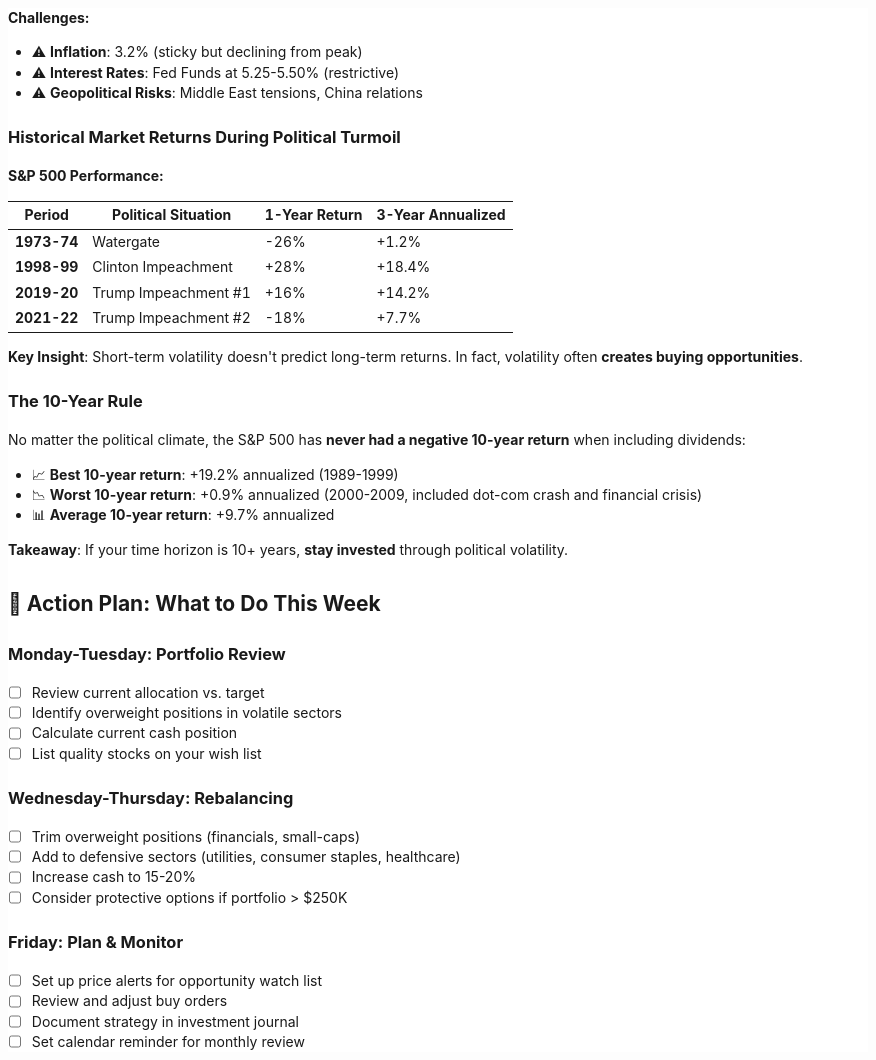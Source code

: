 **Challenges:**
- ⚠️ **Inflation**: 3.2% (sticky but declining from peak)
- ⚠️ **Interest Rates**: Fed Funds at 5.25-5.50% (restrictive)
- ⚠️ **Geopolitical Risks**: Middle East tensions, China relations

### **Historical Market Returns During Political Turmoil**

**S&P 500 Performance:**

| Period | Political Situation | 1-Year Return | 3-Year Annualized |
|--------|-------------------|--------------|-------------------|
| **1973-74** | Watergate | -26% | +1.2% |
| **1998-99** | Clinton Impeachment | +28% | +18.4% |
| **2019-20** | Trump Impeachment #1 | +16% | +14.2% |
| **2021-22** | Trump Impeachment #2 | -18% | +7.7% |

**Key Insight**: Short-term volatility doesn't predict long-term returns. In fact, volatility often **creates buying opportunities**.

### **The 10-Year Rule**

No matter the political climate, the S&P 500 has **never had a negative 10-year return** when including dividends:

- 📈 **Best 10-year return**: +19.2% annualized (1989-1999)
- 📉 **Worst 10-year return**: +0.9% annualized (2000-2009, included dot-com crash and financial crisis)
- 📊 **Average 10-year return**: +9.7% annualized

**Takeaway**: If your time horizon is 10+ years, **stay invested** through political volatility.

## 🎯 Action Plan: What to Do This Week

### **Monday-Tuesday: Portfolio Review**

- [ ] Review current allocation vs. target
- [ ] Identify overweight positions in volatile sectors
- [ ] Calculate current cash position
- [ ] List quality stocks on your wish list

### **Wednesday-Thursday: Rebalancing**

- [ ] Trim overweight positions (financials, small-caps)
- [ ] Add to defensive sectors (utilities, consumer staples, healthcare)
- [ ] Increase cash to 15-20%
- [ ] Consider protective options if portfolio > $250K

### **Friday: Plan & Monitor**

- [ ] Set up price alerts for opportunity watch list
- [ ] Review and adjust buy orders
- [ ] Document strategy in investment journal
- [ ] Set calendar reminder for monthly review
